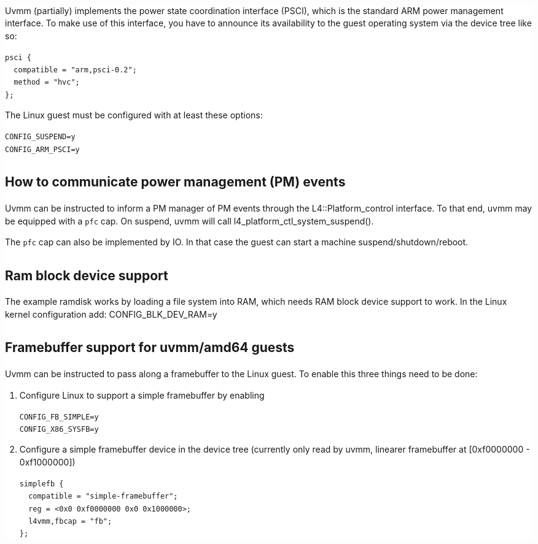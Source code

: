 Uvmm (partially) implements the power state coordination interface (PSCI), which
is the standard ARM power management interface. To make use of this interface,
you have to announce its availability to the guest operating system via the
device tree like so:

```dts
psci {
  compatible = "arm,psci-0.2";
  method = "hvc";
};
```

The Linux guest must be configured with at least these options:

```
CONFIG_SUSPEND=y
CONFIG_ARM_PSCI=y
```

## How to communicate power management (PM) events

Uvmm can be instructed to inform a PM manager of PM events through the
L4::Platform_control interface. To that end, uvmm may be equipped with a `pfc`
cap. On suspend, uvmm will call l4_platform_ctl_system_suspend().

The `pfc` cap can also be implemented by IO. In that case the guest can start a
machine suspend/shutdown/reboot.

## Ram block device support

The example ramdisk works by loading a file system into RAM, which needs RAM
block device support to work. In the Linux kernel configuration add:
CONFIG_BLK_DEV_RAM=y

## Framebuffer support for uvmm/amd64 guests

Uvmm can be instructed to pass along a framebuffer to the Linux guest. To enable
this three things need to be done:

1. Configure Linux to support a simple framebuffer by enabling
    ```
    CONFIG_FB_SIMPLE=y
    CONFIG_X86_SYSFB=y
    ```

2. Configure a simple framebuffer device in the device tree (currently only read
by uvmm, linearer framebuffer at [0xf0000000 - 0xf1000000])

    ```dts
    simplefb {
      compatible = "simple-framebuffer";
      reg = <0x0 0xf0000000 0x0 0x1000000>;
      l4vmm,fbcap = "fb";
    };
    ```


[comment]: # (This is a generated file. Do not change it.)
[comment]: # (Instead, change capdb.yml.)